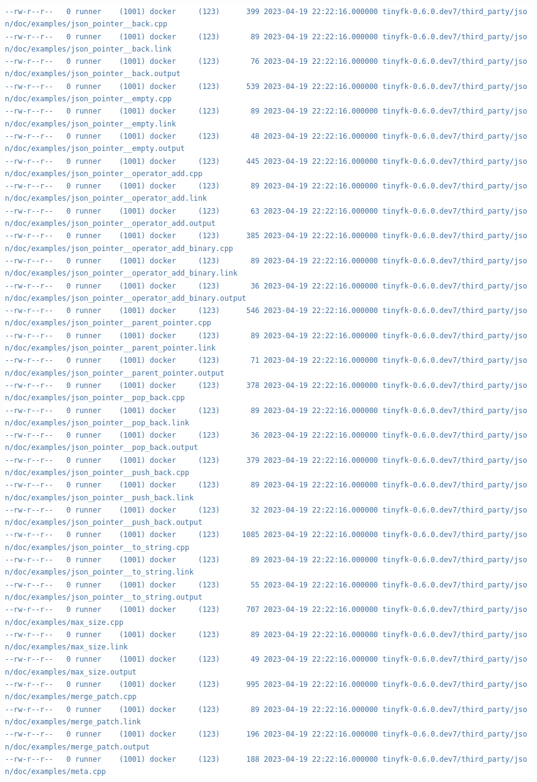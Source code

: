 ```diff
--rw-r--r--   0 runner    (1001) docker     (123)      399 2023-04-19 22:22:16.000000 tinyfk-0.6.0.dev7/third_party/json/doc/examples/json_pointer__back.cpp
--rw-r--r--   0 runner    (1001) docker     (123)       89 2023-04-19 22:22:16.000000 tinyfk-0.6.0.dev7/third_party/json/doc/examples/json_pointer__back.link
--rw-r--r--   0 runner    (1001) docker     (123)       76 2023-04-19 22:22:16.000000 tinyfk-0.6.0.dev7/third_party/json/doc/examples/json_pointer__back.output
--rw-r--r--   0 runner    (1001) docker     (123)      539 2023-04-19 22:22:16.000000 tinyfk-0.6.0.dev7/third_party/json/doc/examples/json_pointer__empty.cpp
--rw-r--r--   0 runner    (1001) docker     (123)       89 2023-04-19 22:22:16.000000 tinyfk-0.6.0.dev7/third_party/json/doc/examples/json_pointer__empty.link
--rw-r--r--   0 runner    (1001) docker     (123)       48 2023-04-19 22:22:16.000000 tinyfk-0.6.0.dev7/third_party/json/doc/examples/json_pointer__empty.output
--rw-r--r--   0 runner    (1001) docker     (123)      445 2023-04-19 22:22:16.000000 tinyfk-0.6.0.dev7/third_party/json/doc/examples/json_pointer__operator_add.cpp
--rw-r--r--   0 runner    (1001) docker     (123)       89 2023-04-19 22:22:16.000000 tinyfk-0.6.0.dev7/third_party/json/doc/examples/json_pointer__operator_add.link
--rw-r--r--   0 runner    (1001) docker     (123)       63 2023-04-19 22:22:16.000000 tinyfk-0.6.0.dev7/third_party/json/doc/examples/json_pointer__operator_add.output
--rw-r--r--   0 runner    (1001) docker     (123)      385 2023-04-19 22:22:16.000000 tinyfk-0.6.0.dev7/third_party/json/doc/examples/json_pointer__operator_add_binary.cpp
--rw-r--r--   0 runner    (1001) docker     (123)       89 2023-04-19 22:22:16.000000 tinyfk-0.6.0.dev7/third_party/json/doc/examples/json_pointer__operator_add_binary.link
--rw-r--r--   0 runner    (1001) docker     (123)       36 2023-04-19 22:22:16.000000 tinyfk-0.6.0.dev7/third_party/json/doc/examples/json_pointer__operator_add_binary.output
--rw-r--r--   0 runner    (1001) docker     (123)      546 2023-04-19 22:22:16.000000 tinyfk-0.6.0.dev7/third_party/json/doc/examples/json_pointer__parent_pointer.cpp
--rw-r--r--   0 runner    (1001) docker     (123)       89 2023-04-19 22:22:16.000000 tinyfk-0.6.0.dev7/third_party/json/doc/examples/json_pointer__parent_pointer.link
--rw-r--r--   0 runner    (1001) docker     (123)       71 2023-04-19 22:22:16.000000 tinyfk-0.6.0.dev7/third_party/json/doc/examples/json_pointer__parent_pointer.output
--rw-r--r--   0 runner    (1001) docker     (123)      378 2023-04-19 22:22:16.000000 tinyfk-0.6.0.dev7/third_party/json/doc/examples/json_pointer__pop_back.cpp
--rw-r--r--   0 runner    (1001) docker     (123)       89 2023-04-19 22:22:16.000000 tinyfk-0.6.0.dev7/third_party/json/doc/examples/json_pointer__pop_back.link
--rw-r--r--   0 runner    (1001) docker     (123)       36 2023-04-19 22:22:16.000000 tinyfk-0.6.0.dev7/third_party/json/doc/examples/json_pointer__pop_back.output
--rw-r--r--   0 runner    (1001) docker     (123)      379 2023-04-19 22:22:16.000000 tinyfk-0.6.0.dev7/third_party/json/doc/examples/json_pointer__push_back.cpp
--rw-r--r--   0 runner    (1001) docker     (123)       89 2023-04-19 22:22:16.000000 tinyfk-0.6.0.dev7/third_party/json/doc/examples/json_pointer__push_back.link
--rw-r--r--   0 runner    (1001) docker     (123)       32 2023-04-19 22:22:16.000000 tinyfk-0.6.0.dev7/third_party/json/doc/examples/json_pointer__push_back.output
--rw-r--r--   0 runner    (1001) docker     (123)     1085 2023-04-19 22:22:16.000000 tinyfk-0.6.0.dev7/third_party/json/doc/examples/json_pointer__to_string.cpp
--rw-r--r--   0 runner    (1001) docker     (123)       89 2023-04-19 22:22:16.000000 tinyfk-0.6.0.dev7/third_party/json/doc/examples/json_pointer__to_string.link
--rw-r--r--   0 runner    (1001) docker     (123)       55 2023-04-19 22:22:16.000000 tinyfk-0.6.0.dev7/third_party/json/doc/examples/json_pointer__to_string.output
--rw-r--r--   0 runner    (1001) docker     (123)      707 2023-04-19 22:22:16.000000 tinyfk-0.6.0.dev7/third_party/json/doc/examples/max_size.cpp
--rw-r--r--   0 runner    (1001) docker     (123)       89 2023-04-19 22:22:16.000000 tinyfk-0.6.0.dev7/third_party/json/doc/examples/max_size.link
--rw-r--r--   0 runner    (1001) docker     (123)       49 2023-04-19 22:22:16.000000 tinyfk-0.6.0.dev7/third_party/json/doc/examples/max_size.output
--rw-r--r--   0 runner    (1001) docker     (123)      995 2023-04-19 22:22:16.000000 tinyfk-0.6.0.dev7/third_party/json/doc/examples/merge_patch.cpp
--rw-r--r--   0 runner    (1001) docker     (123)       89 2023-04-19 22:22:16.000000 tinyfk-0.6.0.dev7/third_party/json/doc/examples/merge_patch.link
--rw-r--r--   0 runner    (1001) docker     (123)      196 2023-04-19 22:22:16.000000 tinyfk-0.6.0.dev7/third_party/json/doc/examples/merge_patch.output
--rw-r--r--   0 runner    (1001) docker     (123)      188 2023-04-19 22:22:16.000000 tinyfk-0.6.0.dev7/third_party/json/doc/examples/meta.cpp
```